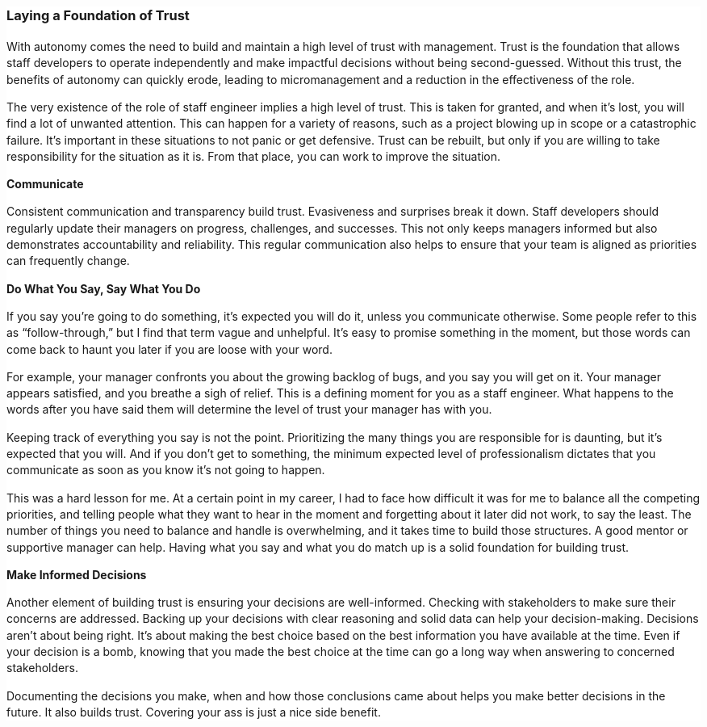 ### Laying a Foundation of Trust

With autonomy comes the need to build and maintain a high level of trust with management. Trust is the foundation that allows staff developers to operate independently and make impactful decisions without being second-guessed. Without this trust, the benefits of autonomy can quickly erode, leading to micromanagement and a reduction in the effectiveness of the role. 

The very existence of the role of staff engineer implies a high level of trust. This is taken for granted, and when it’s lost, you will find a lot of unwanted attention. This can happen for a variety of reasons, such as a project blowing up in scope or a catastrophic failure. It’s important in these situations to not panic or get defensive. Trust can be rebuilt, but only if you are willing to take responsibility for the situation as it is. From that place, you can work to improve the situation.

**Communicate**

Consistent communication and transparency build trust. Evasiveness and surprises break it down. Staff developers should regularly update their managers on progress, challenges, and successes. This not only keeps managers informed but also demonstrates accountability and reliability. This regular communication also helps to ensure that your team is aligned as priorities can frequently change.

**Do What You Say, Say What You Do**

If you say you’re going to do something, it’s expected you will do it, unless you communicate otherwise. Some people refer to this as “follow-through,” but I find that term vague and unhelpful. It’s easy to promise something in the moment, but those words can come back to haunt you later if you are loose with your word.  

For example, your manager confronts you about the growing backlog of bugs, and you say you will get on it. Your manager appears satisfied, and you breathe a sigh of relief. This is a defining moment for you as a staff engineer. What happens to the words after you have said them will determine the level of trust your manager has with you.

Keeping track of everything you say is not the point. Prioritizing the many things you are responsible for is daunting, but it’s expected that you will. And if you don’t get to something, the minimum expected level of professionalism dictates that you communicate as soon as you know it’s not going to happen.

This was a hard lesson for me. At a certain point in my career, I had to face how difficult it was for me to balance all the competing priorities, and telling people what they want to hear in the moment and forgetting about it later did not work, to say the least. The number of things you need to balance and handle is overwhelming, and it takes time to build those structures. A good mentor or supportive manager can help. Having what you say and what you do match up is a solid foundation for building trust.

**Make Informed Decisions**

Another element of building trust is ensuring your decisions are well-informed. Checking with stakeholders to make sure their concerns are addressed. Backing up your decisions with clear reasoning and solid data can help your decision-making. Decisions aren’t about being right. It’s about making the best choice based on the best information you have available at the time. Even if your decision is a bomb, knowing that you made the best choice at the time can go a long way when answering to concerned stakeholders.

Documenting the decisions you make, when and how those conclusions came about helps you make better decisions in the future. It also builds trust. Covering your ass is just a nice side benefit.
